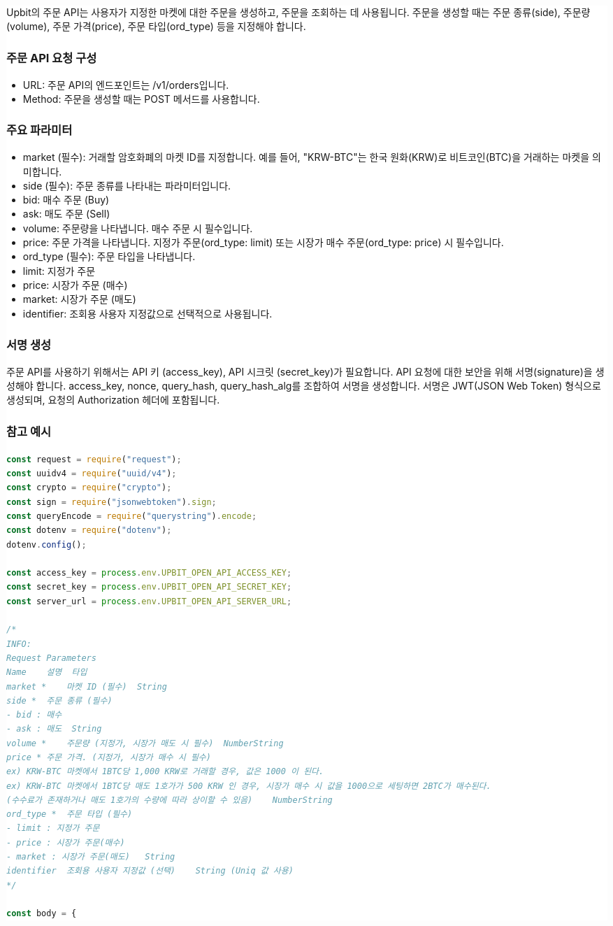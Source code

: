 Upbit의 주문 API는 사용자가 지정한 마켓에 대한 주문을 생성하고, 주문을 조회하는 데 사용됩니다. 주문을 생성할 때는 주문 종류(side), 주문량(volume), 주문 가격(price), 주문 타입(ord_type) 등을 지정해야 합니다.

### 주문 API 요청 구성

- URL: 주문 API의 엔드포인트는 /v1/orders입니다.
- Method: 주문을 생성할 때는 POST 메서드를 사용합니다.

### 주요 파라미터

- market (필수): 거래할 암호화폐의 마켓 ID를 지정합니다. 예를 들어, "KRW-BTC"는 한국 원화(KRW)로 비트코인(BTC)을 거래하는 마켓을 의미합니다.
- side (필수): 주문 종류를 나타내는 파라미터입니다.
- bid: 매수 주문 (Buy)
- ask: 매도 주문 (Sell)
- volume: 주문량을 나타냅니다. 매수 주문 시 필수입니다.
- price: 주문 가격을 나타냅니다. 지정가 주문(ord_type: limit) 또는 시장가 매수 주문(ord_type: price) 시 필수입니다.
- ord_type (필수): 주문 타입을 나타냅니다.
- limit: 지정가 주문
- price: 시장가 주문 (매수)
- market: 시장가 주문 (매도)
- identifier: 조회용 사용자 지정값으로 선택적으로 사용됩니다.

### 서명 생성

주문 API를 사용하기 위해서는 API 키 (access_key), API 시크릿 (secret_key)가 필요합니다.
API 요청에 대한 보안을 위해 서명(signature)을 생성해야 합니다.
access_key, nonce, query_hash, query_hash_alg를 조합하여 서명을 생성합니다.
서명은 JWT(JSON Web Token) 형식으로 생성되며, 요청의 Authorization 헤더에 포함됩니다.

### 참고 예시

```javascript
const request = require("request");
const uuidv4 = require("uuid/v4");
const crypto = require("crypto");
const sign = require("jsonwebtoken").sign;
const queryEncode = require("querystring").encode;
const dotenv = require("dotenv");
dotenv.config();

const access_key = process.env.UPBIT_OPEN_API_ACCESS_KEY;
const secret_key = process.env.UPBIT_OPEN_API_SECRET_KEY;
const server_url = process.env.UPBIT_OPEN_API_SERVER_URL;

/*
INFO:
Request Parameters
Name	설명	타입
market *	마켓 ID (필수)	String
side *	주문 종류 (필수)
- bid : 매수
- ask : 매도	String
volume *	주문량 (지정가, 시장가 매도 시 필수)	NumberString
price *	주문 가격. (지정가, 시장가 매수 시 필수)
ex) KRW-BTC 마켓에서 1BTC당 1,000 KRW로 거래할 경우, 값은 1000 이 된다.
ex) KRW-BTC 마켓에서 1BTC당 매도 1호가가 500 KRW 인 경우, 시장가 매수 시 값을 1000으로 세팅하면 2BTC가 매수된다.
(수수료가 존재하거나 매도 1호가의 수량에 따라 상이할 수 있음)	NumberString
ord_type *	주문 타입 (필수)
- limit : 지정가 주문
- price : 시장가 주문(매수)
- market : 시장가 주문(매도)	String
identifier	조회용 사용자 지정값 (선택)	String (Uniq 값 사용)
*/

const body = {
```